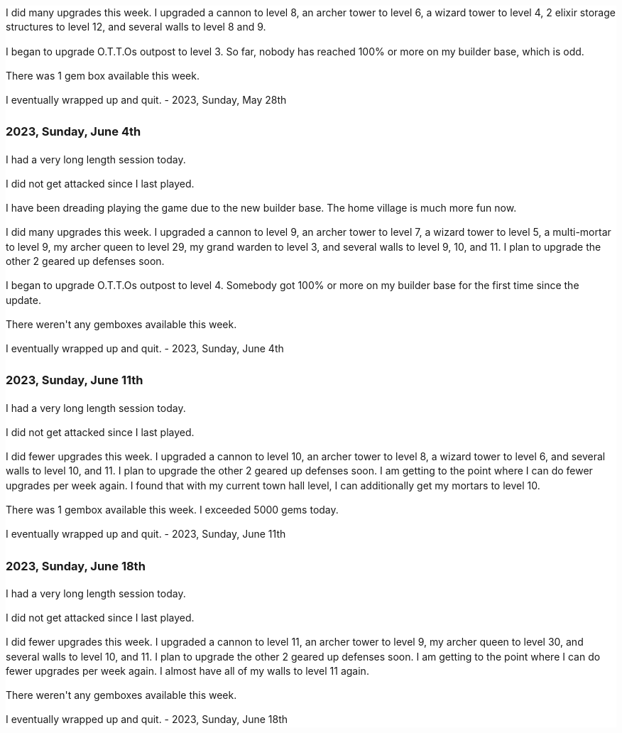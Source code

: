 I did many upgrades this week. I upgraded a cannon to level 8, an archer tower to level 6, a wizard tower to level 4, 2 elixir storage structures to level 12, and several walls to level 8 and 9.

I began to upgrade O.T.T.Os outpost to level 3. So far, nobody has reached 100% or more on my builder base, which is odd.

There was 1 gem box available this week.

I eventually wrapped up and quit. - 2023, Sunday, May 28th

### 2023, Sunday, June 4th

I had a very long length session today.

I did not get attacked since I last played.

I have been dreading playing the game due to the new builder base. The home village is much more fun now.

I did many upgrades this week. I upgraded a cannon to level 9, an archer tower to level 7, a wizard tower to level 5, a multi-mortar to level 9, my archer queen to level 29, my grand warden to level 3, and several walls to level 9, 10, and 11. I plan to upgrade the other 2 geared up defenses soon.

I began to upgrade O.T.T.Os outpost to level 4. Somebody got 100% or more on my builder base for the first time since the update.

There weren't any gemboxes available this week.

I eventually wrapped up and quit. - 2023, Sunday, June 4th

### 2023, Sunday, June 11th

I had a very long length session today.

I did not get attacked since I last played.

I did fewer upgrades this week. I upgraded a cannon to level 10, an archer tower to level 8, a wizard tower to level 6, and several walls to level 10, and 11. I plan to upgrade the other 2 geared up defenses soon. I am getting to the point where I can do fewer upgrades per week again. I found that with my current town hall level, I can additionally get my mortars to level 10.

There was 1 gembox available this week. I exceeded 5000 gems today.

I eventually wrapped up and quit. - 2023, Sunday, June 11th

### 2023, Sunday, June 18th

I had a very long length session today.

I did not get attacked since I last played.

I did fewer upgrades this week. I upgraded a cannon to level 11, an archer tower to level 9, my archer queen to level 30, and several walls to level 10, and 11. I plan to upgrade the other 2 geared up defenses soon. I am getting to the point where I can do fewer upgrades per week again. I almost have all of my walls to level 11 again.

There weren't any gemboxes available this week.

I eventually wrapped up and quit. - 2023, Sunday, June 18th
